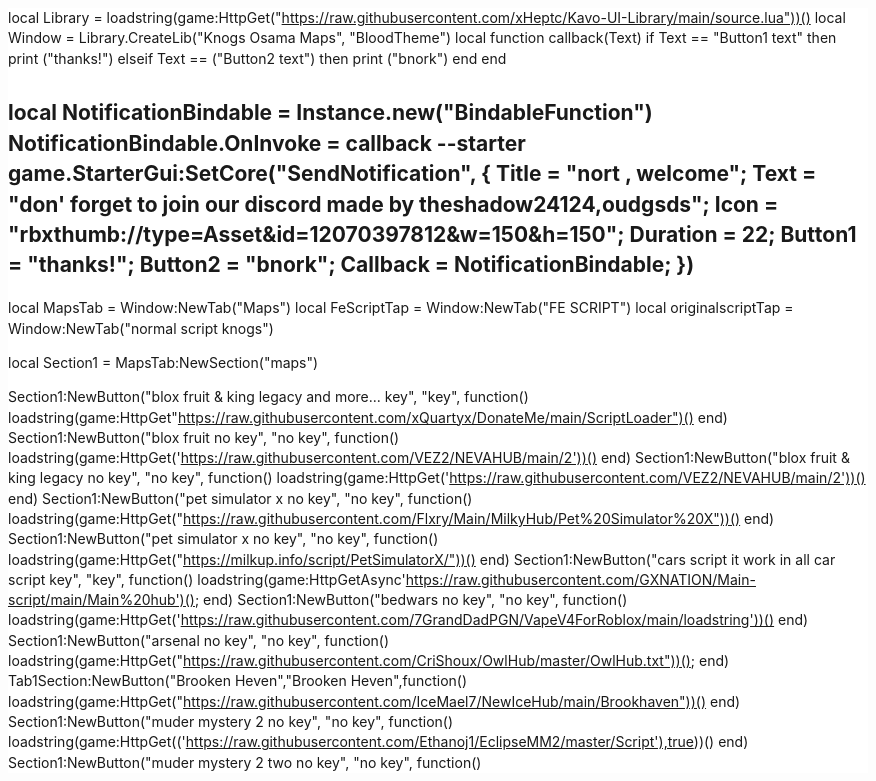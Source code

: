 local Library = loadstring(game:HttpGet("https://raw.githubusercontent.com/xHeptc/Kavo-UI-Library/main/source.lua"))()
local Window = Library.CreateLib("Knogs Osama Maps", "BloodTheme")
local function callback(Text)
 if Text == "Button1 text" then
  print ("thanks!")
elseif Text == ("Button2 text") then
 print ("bnork")
 end
end

local NotificationBindable = Instance.new("BindableFunction")
NotificationBindable.OnInvoke = callback
--starter
game.StarterGui:SetCore("SendNotification",  {
 Title = "nort , welcome";
 Text = "don' forget to join our discord made by theshadow24124,oudgsds";
 Icon = "rbxthumb://type=Asset&id=12070397812&w=150&h=150";
 Duration = 22;
 Button1 = "thanks!";
 Button2 = "bnork";
 Callback = NotificationBindable;
})
--
local MapsTab = Window:NewTab("Maps")
local FeScriptTap = Window:NewTab("FE SCRIPT")
local originalscriptTap = Window:NewTab("normal script knogs")

local Section1 = MapsTab:NewSection("maps")

Section1:NewButton("blox fruit & king legacy and more... key", "key", function()
loadstring(game:HttpGet"https://raw.githubusercontent.com/xQuartyx/DonateMe/main/ScriptLoader")()
end)
Section1:NewButton("blox fruit no key", "no key", function()
loadstring(game:HttpGet('https://raw.githubusercontent.com/VEZ2/NEVAHUB/main/2'))()
end)
Section1:NewButton("blox fruit & king legacy no key", "no key", function()
loadstring(game:HttpGet('https://raw.githubusercontent.com/VEZ2/NEVAHUB/main/2'))()
end)
Section1:NewButton("pet simulator x no key", "no key", function()
loadstring(game:HttpGet("https://raw.githubusercontent.com/Flxry/Main/MilkyHub/Pet%20Simulator%20X"))()
end)
Section1:NewButton("pet simulator x no key", "no key", function()
loadstring(game:HttpGet("https://milkup.info/script/PetSimulatorX/"))()
end)
Section1:NewButton("cars script it work in all car script key", "key", function()
loadstring(game:HttpGetAsync'https://raw.githubusercontent.com/GXNATION/Main-script/main/Main%20hub')();
end)
Section1:NewButton("bedwars no key", "no key", function()
loadstring(game:HttpGet('https://raw.githubusercontent.com/7GrandDadPGN/VapeV4ForRoblox/main/loadstring'))()
end)
Section1:NewButton("arsenal no key", "no key", function()
loadstring(game:HttpGet("https://raw.githubusercontent.com/CriShoux/OwlHub/master/OwlHub.txt"))();
end)
Tab1Section:NewButton("Brooken Heven","Brooken Heven",function()
loadstring(game:HttpGet("https://raw.githubusercontent.com/IceMael7/NewIceHub/main/Brookhaven"))()
end)
Section1:NewButton("muder mystery 2 no key", "no key", function()
loadstring(game:HttpGet(('https://raw.githubusercontent.com/Ethanoj1/EclipseMM2/master/Script'),true))()
end)
Section1:NewButton("muder mystery 2 two no key", "no key", function()
